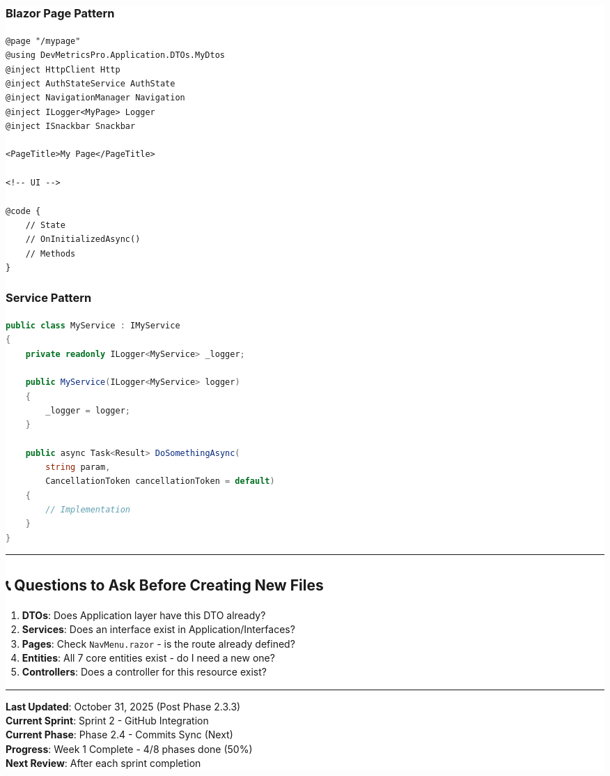 ### Blazor Page Pattern
```razor
@page "/mypage"
@using DevMetricsPro.Application.DTOs.MyDtos
@inject HttpClient Http
@inject AuthStateService AuthState
@inject NavigationManager Navigation
@inject ILogger<MyPage> Logger
@inject ISnackbar Snackbar

<PageTitle>My Page</PageTitle>

<!-- UI -->

@code {
    // State
    // OnInitializedAsync()
    // Methods
}
```

### Service Pattern
```csharp
public class MyService : IMyService
{
    private readonly ILogger<MyService> _logger;
    
    public MyService(ILogger<MyService> logger)
    {
        _logger = logger;
    }
    
    public async Task<Result> DoSomethingAsync(
        string param, 
        CancellationToken cancellationToken = default)
    {
        // Implementation
    }
}
```

---

## 📞 Questions to Ask Before Creating New Files

1. **DTOs**: Does Application layer have this DTO already?
2. **Services**: Does an interface exist in Application/Interfaces?
3. **Pages**: Check `NavMenu.razor` - is the route already defined?
4. **Entities**: All 7 core entities exist - do I need a new one?
5. **Controllers**: Does a controller for this resource exist?

---

**Last Updated**: October 31, 2025 (Post Phase 2.3.3)  
**Current Sprint**: Sprint 2 - GitHub Integration  
**Current Phase**: Phase 2.4 - Commits Sync (Next)  
**Progress**: Week 1 Complete - 4/8 phases done (50%)  
**Next Review**: After each sprint completion


